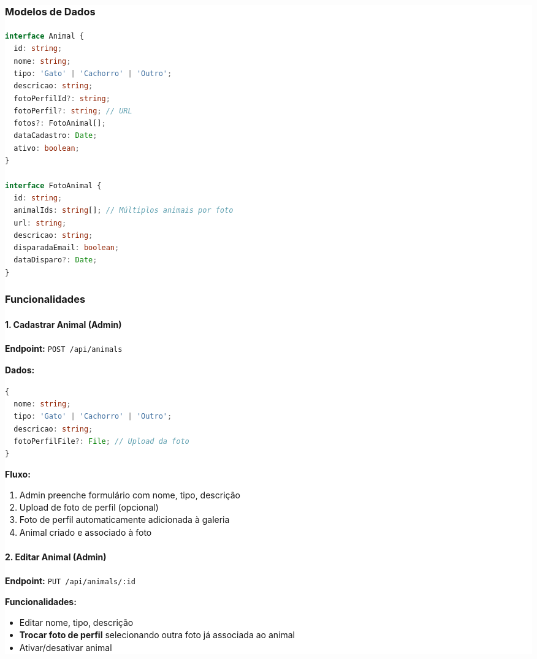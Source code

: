 ### Modelos de Dados

```typescript
interface Animal {
  id: string;
  nome: string;
  tipo: 'Gato' | 'Cachorro' | 'Outro';
  descricao: string;
  fotoPerfilId?: string;
  fotoPerfil?: string; // URL
  fotos?: FotoAnimal[];
  dataCadastro: Date;
  ativo: boolean;
}

interface FotoAnimal {
  id: string;
  animalIds: string[]; // Múltiplos animais por foto
  url: string;
  descricao: string;
  disparadaEmail: boolean;
  dataDisparo?: Date;
}
```

### Funcionalidades

#### 1. Cadastrar Animal (Admin)

**Endpoint:** `POST /api/animals`

**Dados:**
```typescript
{
  nome: string;
  tipo: 'Gato' | 'Cachorro' | 'Outro';
  descricao: string;
  fotoPerfilFile?: File; // Upload da foto
}
```

**Fluxo:**
1. Admin preenche formulário com nome, tipo, descrição
2. Upload de foto de perfil (opcional)
3. Foto de perfil automaticamente adicionada à galeria
4. Animal criado e associado à foto

#### 2. Editar Animal (Admin)

**Endpoint:** `PUT /api/animals/:id`

**Funcionalidades:**
- Editar nome, tipo, descrição
- **Trocar foto de perfil** selecionando outra foto já associada ao animal
- Ativar/desativar animal
